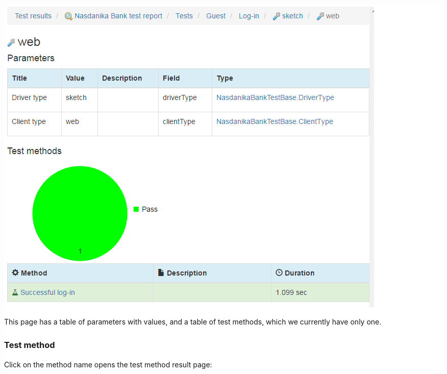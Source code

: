 ![guest-log-in-web.png](guest-log-in-web.png)

This page has a table of parameters with values, and a table of test methods, which we currently have only one. 

### Test method
Click on the method name opens the test method result page:
